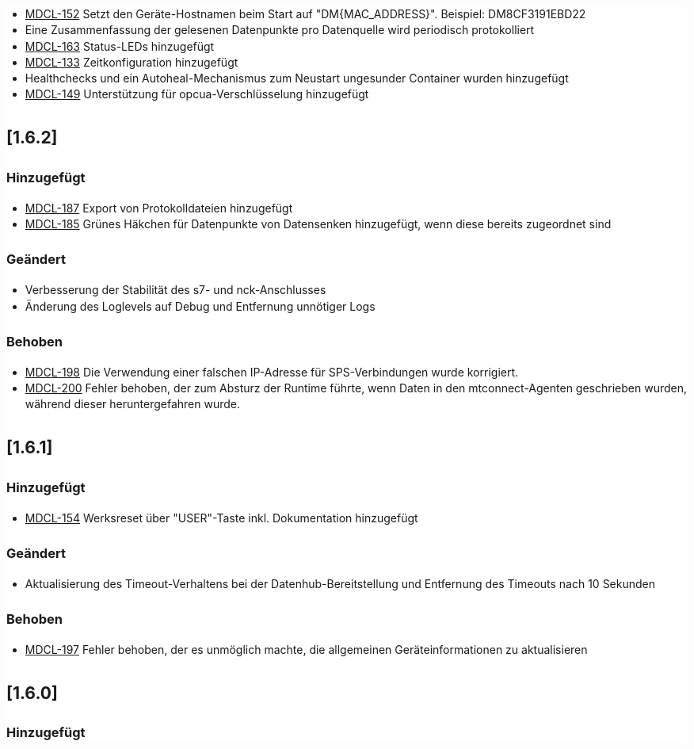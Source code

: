 - [MDCL-152](https://codestryke.atlassian.net/browse/MDCL-152) Setzt den Geräte-Hostnamen beim Start auf "DM{MAC_ADDRESS}". Beispiel: DM8CF3191EBD22
- Eine Zusammenfassung der gelesenen Datenpunkte pro Datenquelle wird periodisch protokolliert
- [MDCL-163](https://codestryke.atlassian.net/browse/MDCL-163) Status-LEDs hinzugefügt
- [MDCL-133](https://codestryke.atlassian.net/browse/MDCL-133) Zeitkonfiguration hinzugefügt
- Healthchecks und ein Autoheal-Mechanismus zum Neustart ungesunder Container wurden hinzugefügt
- [MDCL-149](https://codestryke.atlassian.net/browse/MDCL-149) Unterstützung für opcua-Verschlüsselung hinzugefügt

## [1.6.2]

### Hinzugefügt

- [MDCL-187](https://codestryke.atlassian.net/browse/MDCL-187) Export von Protokolldateien hinzugefügt
- [MDCL-185](https://codestryke.atlassian.net/browse/MDCL-185) Grünes Häkchen für Datenpunkte von Datensenken hinzugefügt, wenn diese bereits zugeordnet sind

### Geändert

- Verbesserung der Stabilität des s7- und nck-Anschlusses
- Änderung des Loglevels auf Debug und Entfernung unnötiger Logs

### Behoben

- [MDCL-198](https://codestryke.atlassian.net/browse/MDCL-198) Die Verwendung einer falschen IP-Adresse für SPS-Verbindungen wurde korrigiert.
- [MDCL-200](https://codestryke.atlassian.net/browse/MDCL-200) Fehler behoben, der zum Absturz der Runtime führte, wenn Daten in den mtconnect-Agenten geschrieben wurden, während dieser heruntergefahren wurde.

## [1.6.1]

### Hinzugefügt

- [MDCL-154](https://codestryke.atlassian.net/browse/MDCL-154) Werksreset über "USER"-Taste inkl. Dokumentation hinzugefügt

### Geändert

- Aktualisierung des Timeout-Verhaltens bei der Datenhub-Bereitstellung und Entfernung des Timeouts nach 10 Sekunden

### Behoben

- [MDCL-197](https://codestryke.atlassian.net/browse/MDCL-197) Fehler behoben, der es unmöglich machte, die allgemeinen Geräteinformationen zu aktualisieren

## [1.6.0]

### Hinzugefügt
